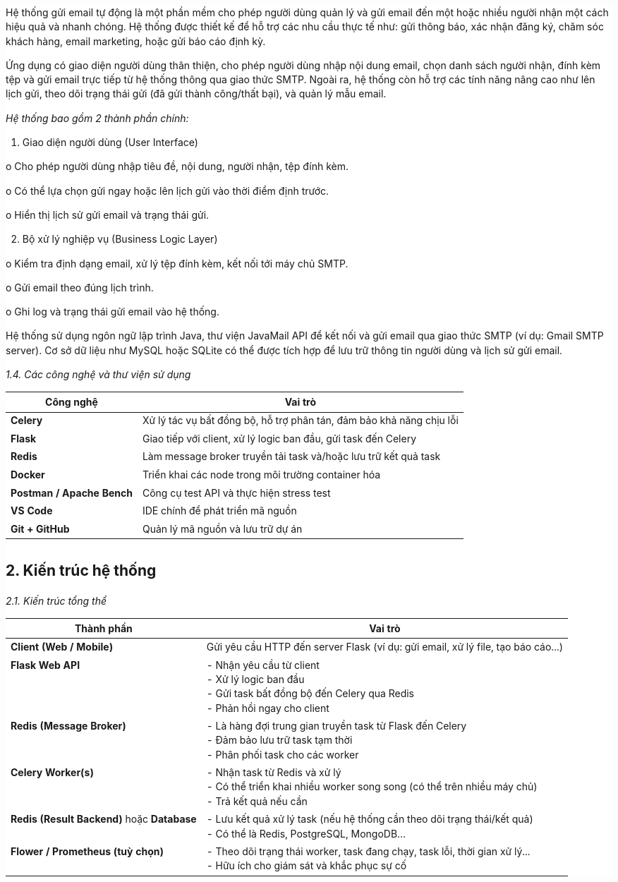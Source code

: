 Hệ thống gửi email tự động là một phần mềm cho phép người dùng quản lý và gửi email đến một hoặc nhiều người nhận một cách hiệu quả và nhanh chóng. Hệ thống được thiết kế để hỗ trợ các nhu cầu thực tế như: gửi thông báo, xác nhận đăng ký, chăm sóc khách hàng, email marketing, hoặc gửi báo cáo định kỳ.

Ứng dụng có giao diện người dùng thân thiện, cho phép người dùng nhập nội dung email, chọn danh sách người nhận, đính kèm tệp và gửi email trực tiếp từ hệ thống thông qua giao thức SMTP. Ngoài ra, hệ thống còn hỗ trợ các tính năng nâng cao như lên lịch gửi, theo dõi trạng thái gửi (đã gửi thành công/thất bại), và quản lý mẫu email.

*Hệ thống bao gồm 2 thành phần chính:*

1.	Giao diện người dùng (User Interface)

o	Cho phép người dùng nhập tiêu đề, nội dung, người nhận, tệp đính kèm.

o	Có thể lựa chọn gửi ngay hoặc lên lịch gửi vào thời điểm định trước.

o	Hiển thị lịch sử gửi email và trạng thái gửi.

2.	Bộ xử lý nghiệp vụ (Business Logic Layer)

o	Kiểm tra định dạng email, xử lý tệp đính kèm, kết nối tới máy chủ SMTP.

o	Gửi email theo đúng lịch trình.

o	Ghi log và trạng thái gửi email vào hệ thống.

Hệ thống sử dụng ngôn ngữ lập trình Java, thư viện JavaMail API để kết nối và gửi email qua giao thức SMTP (ví dụ: Gmail SMTP server). Cơ sở dữ liệu như MySQL hoặc SQLite có thể được tích hợp để lưu trữ thông tin người dùng và lịch sử gửi email.

*1.4. Các công nghệ và thư viện sử dụng*

| Công nghệ                   | Vai trò                                                                 |
|----------------------------|-------------------------------------------------------------------------|
| **Celery**                 | Xử lý tác vụ bất đồng bộ, hỗ trợ phân tán, đảm bảo khả năng chịu lỗi    |
| **Flask**                  | Giao tiếp với client, xử lý logic ban đầu, gửi task đến Celery          |
| **Redis**                  | Làm message broker truyền tải task và/hoặc lưu trữ kết quả task          |
| **Docker**                 | Triển khai các node trong môi trường container hóa                      |
| **Postman / Apache Bench**| Công cụ test API và thực hiện stress test                                |
| **VS Code**                | IDE chính để phát triển mã nguồn                                         |
| **Git + GitHub**           | Quản lý mã nguồn và lưu trữ dự án                                       |


## 2. Kiến trúc hệ thống

*2.1. Kiến trúc tổng thể*

| Thành phần                        | Vai trò                                                                                     |
|----------------------------------|---------------------------------------------------------------------------------------------|
| **Client (Web / Mobile)**        | Gửi yêu cầu HTTP đến server Flask (ví dụ: gửi email, xử lý file, tạo báo cáo...)           |
| **Flask Web API**                | - Nhận yêu cầu từ client  <br> - Xử lý logic ban đầu  <br> - Gửi task bất đồng bộ đến Celery qua Redis  <br> - Phản hồi ngay cho client |
| **Redis (Message Broker)**       | - Là hàng đợi trung gian truyền task từ Flask đến Celery  <br> - Đảm bảo lưu trữ task tạm thời  <br> - Phân phối task cho các worker |
| **Celery Worker(s)**             | - Nhận task từ Redis và xử lý  <br> - Có thể triển khai nhiều worker song song (có thể trên nhiều máy chủ)  <br> - Trả kết quả nếu cần |
| **Redis (Result Backend)** hoặc **Database** | - Lưu kết quả xử lý task (nếu hệ thống cần theo dõi trạng thái/kết quả)  <br> - Có thể là Redis, PostgreSQL, MongoDB… |
| **Flower / Prometheus (tuỳ chọn)** | - Theo dõi trạng thái worker, task đang chạy, task lỗi, thời gian xử lý...  <br> - Hữu ích cho giám sát và khắc phục sự cố |
